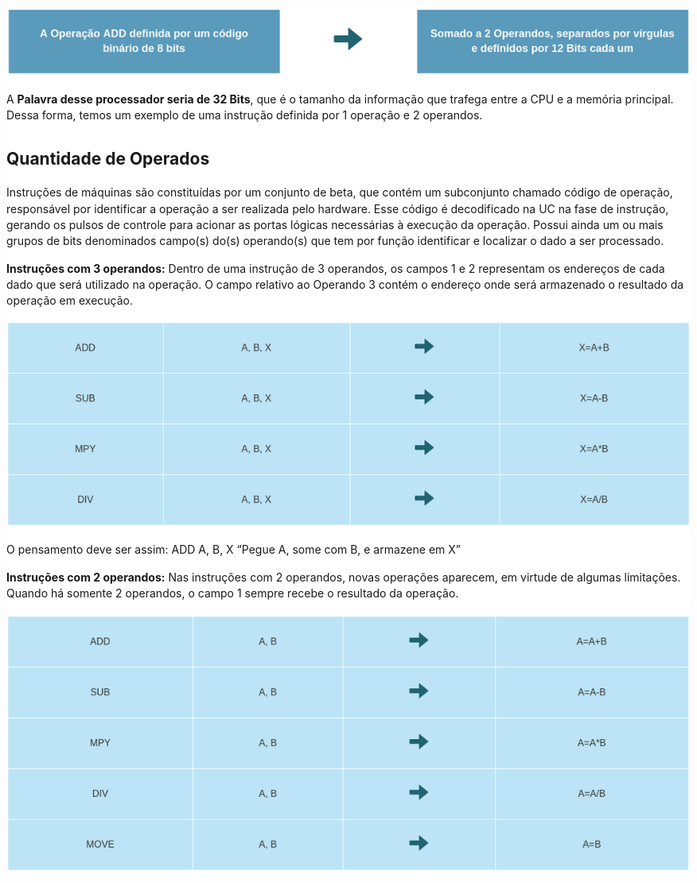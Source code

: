 ![Aspectos dos Conjuntos de Instruções](/media/conjuntos_instrucoes_2.png)

A **Palavra desse processador seria de 32 Bits**, que é o tamanho da informação que trafega entre a CPU e a memória principal. Dessa forma, temos um exemplo de uma instrução definida por 1 operação e 2 operandos.

## Quantidade de Operados

Instruções de máquinas são constituídas por um conjunto de beta, que contém um subconjunto chamado código de operação, responsável por identificar a operação a ser realizada pelo hardware. Esse código é decodificado na UC na fase de instrução, gerando os pulsos de controle para acionar as portas lógicas necessárias à execução da operação. Possui ainda um ou mais grupos de bits denominados campo(s) do(s) operando(s) que tem por função identificar e localizar o dado a ser processado.

**Instruções com 3 operandos:** Dentro de uma instrução de 3 operandos, os campos 1 e 2 representam os endereços de cada dado que será utilizado na operação. O campo relativo ao Operando 3 contém o endereço onde será armazenado o resultado da operação em execução.

![Instruções com 3 operandos](/media/instrucoes_3_operandos.png)

O pensamento deve ser assim:
ADD    A, B, X        “Pegue A, some com B, e armazene em X”

**Instruções com 2 operandos:** Nas instruções com 2 operandos, novas operações aparecem, em virtude de algumas limitações. Quando há somente 2 operandos, o campo 1 sempre recebe o resultado da operação.

![Instruções com 2 operandos](/media/instrucoes_2_operandos.png)
